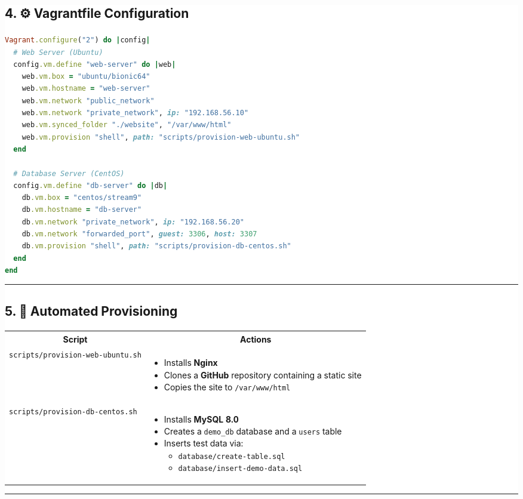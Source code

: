 
## 4. ⚙️ Vagrantfile Configuration

```ruby
Vagrant.configure("2") do |config|
  # Web Server (Ubuntu)
  config.vm.define "web-server" do |web|
    web.vm.box = "ubuntu/bionic64"
    web.vm.hostname = "web-server"
    web.vm.network "public_network"
    web.vm.network "private_network", ip: "192.168.56.10"
    web.vm.synced_folder "./website", "/var/www/html"
    web.vm.provision "shell", path: "scripts/provision-web-ubuntu.sh"
  end

  # Database Server (CentOS)
  config.vm.define "db-server" do |db|
    db.vm.box = "centos/stream9"
    db.vm.hostname = "db-server"
    db.vm.network "private_network", ip: "192.168.56.20"
    db.vm.network "forwarded_port", guest: 3306, host: 3307
    db.vm.provision "shell", path: "scripts/provision-db-centos.sh"
  end
end
```

---

## 5. 🔧 Automated Provisioning

<table>
  <tr>
    <th>Script</th>
    <th>Actions</th>
  </tr>
  <tr>
    <td><code>scripts/provision-web-ubuntu.sh</code></td>
    <td>
      <ul>
        <li>Installs <b>Nginx</b></li>
        <li>Clones a <b>GitHub</b> repository containing a static site</li>
        <li>Copies the site to <code>/var/www/html</code></li>
      </ul>
    </td>
  </tr>
  <tr>
    <td><code>scripts/provision-db-centos.sh</code></td>
    <td>
      <ul>
        <li>Installs <b>MySQL 8.0</b></li>
        <li>Creates a <code>demo_db</code> database and a <code>users</code> table</li>
        <li>Inserts test data via:
          <ul>
            <li><code>database/create-table.sql</code></li>
            <li><code>database/insert-demo-data.sql</code></li>
          </ul>
        </li>
      </ul>
    </td>
  </tr>
</table>

---